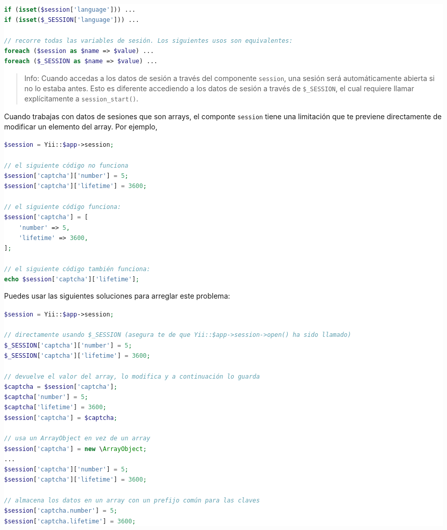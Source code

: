 ```php
if (isset($session['language'])) ...
if (isset($_SESSION['language'])) ...

// recorre todas las variables de sesión. Los siguientes usos son equivalentes:
foreach ($session as $name => $value) ...
foreach ($_SESSION as $name => $value) ...
```

> Info:  Cuando accedas a los datos de sesión a través del componente `session`, una sesión será automáticamente abierta si no lo estaba antes. Esto es diferente accediendo a los datos de sesión a través de `$_SESSION`, el cual requiere llamar explícitamente a `session_start()`.

Cuando trabajas con datos de sesiones que son arrays, el componte `session` tiene una limitación que te previene directamente de modificar un elemento del array. Por ejemplo,

```php
$session = Yii::$app->session;

// el siguiente código no funciona
$session['captcha']['number'] = 5;
$session['captcha']['lifetime'] = 3600;

// el siguiente código funciona:
$session['captcha'] = [
    'number' => 5,
    'lifetime' => 3600,
];

// el siguiente código también funciona:
echo $session['captcha']['lifetime'];
```

Puedes usar las siguientes soluciones para arreglar este problema:

```php
$session = Yii::$app->session;

// directamente usando $_SESSION (asegura te de que Yii::$app->session->open() ha sido llamado)
$_SESSION['captcha']['number'] = 5;
$_SESSION['captcha']['lifetime'] = 3600;

// devuelve el valor del array, lo modifica y a continuación lo guarda
$captcha = $session['captcha'];
$captcha['number'] = 5;
$captcha['lifetime'] = 3600;
$session['captcha'] = $captcha;

// usa un ArrayObject en vez de un array
$session['captcha'] = new \ArrayObject;
...
$session['captcha']['number'] = 5;
$session['captcha']['lifetime'] = 3600;

// almacena los datos en un array con un prefijo común para las claves
$session['captcha.number'] = 5;
$session['captcha.lifetime'] = 3600;
```
